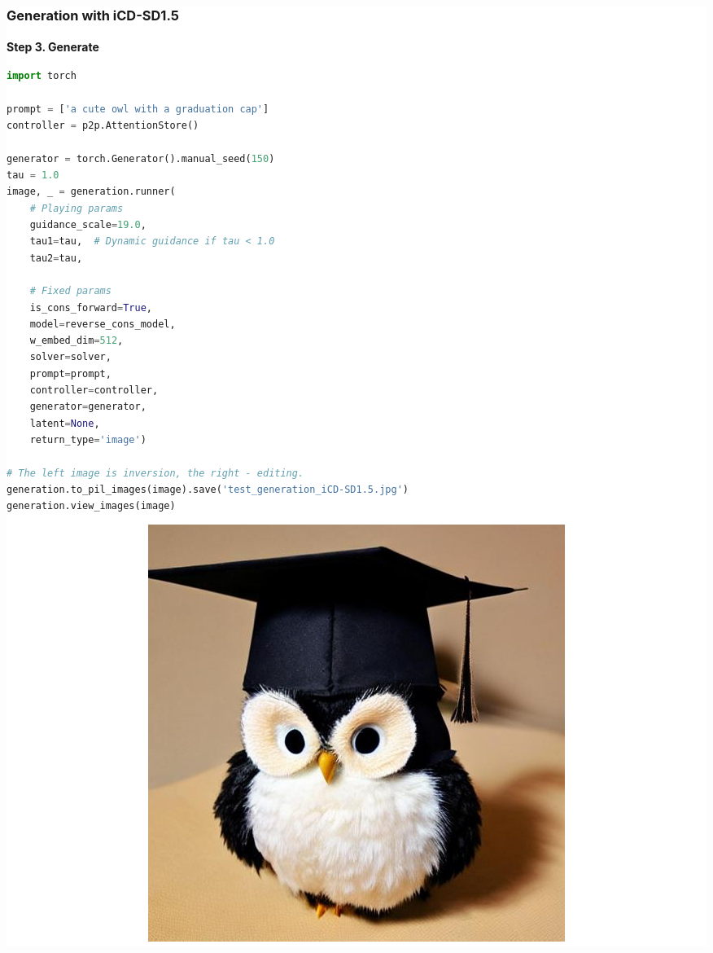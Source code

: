 ### Generation with iCD-SD1.5

<b>Step 3. Generate</b>

```Python
import torch

prompt = ['a cute owl with a graduation cap']
controller = p2p.AttentionStore()

generator = torch.Generator().manual_seed(150)
tau = 1.0
image, _ = generation.runner(
    # Playing params
    guidance_scale=19.0,
    tau1=tau,  # Dynamic guidance if tau < 1.0
    tau2=tau,

    # Fixed params
    is_cons_forward=True,
    model=reverse_cons_model,
    w_embed_dim=512,
    solver=solver,
    prompt=prompt,
    controller=controller,
    generator=generator,
    latent=None,
    return_type='image')

# The left image is inversion, the right - editing.
generation.to_pil_images(image).save('test_generation_iCD-SD1.5.jpg')
generation.view_images(image)
```

<p align="center">
<img src="assets/sd1.5_img.jpg" width="512"/>
</p>
